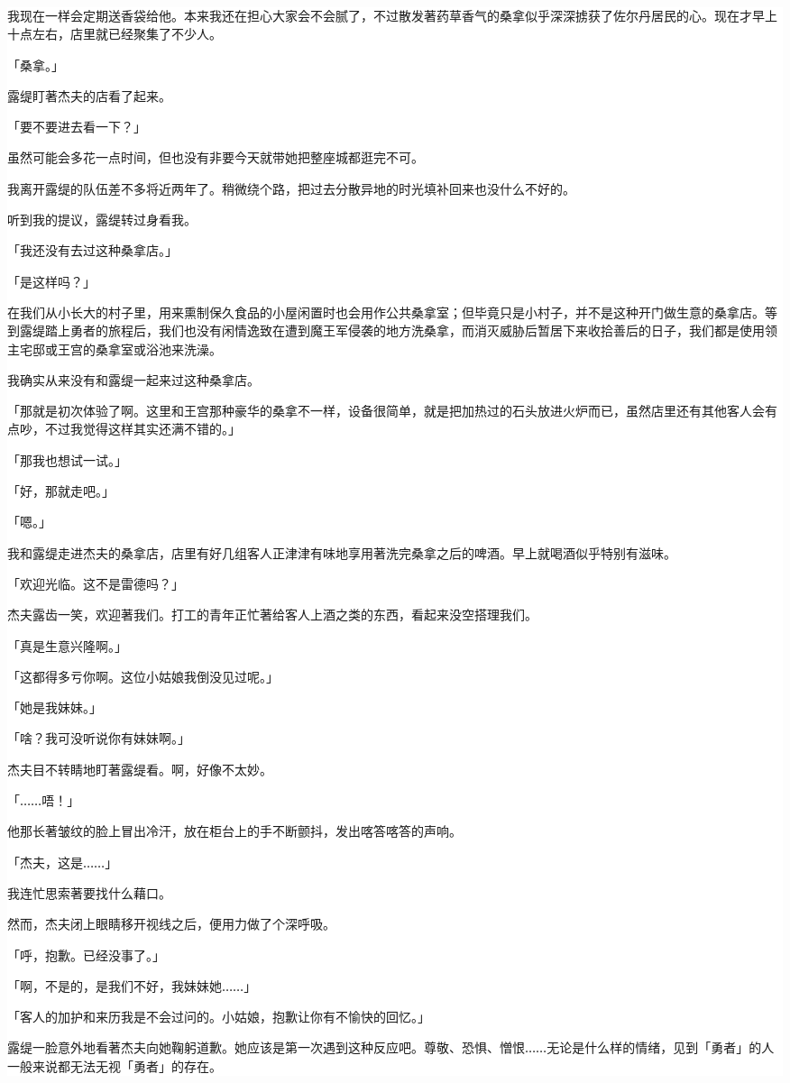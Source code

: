 我现在一样会定期送香袋给他。本来我还在担心大家会不会腻了，不过散发著药草香气的桑拿似乎深深掳获了佐尔丹居民的心。现在才早上十点左右，店里就已经聚集了不少人。

「桑拿。」

露缇盯著杰夫的店看了起来。

「要不要进去看一下？」

虽然可能会多花一点时间，但也没有非要今天就带她把整座城都逛完不可。

我离开露缇的队伍差不多将近两年了。稍微绕个路，把过去分散异地的时光填补回来也没什么不好的。

听到我的提议，露缇转过身看我。

「我还没有去过这种桑拿店。」

「是这样吗？」

在我们从小长大的村子里，用来熏制保久食品的小屋闲置时也会用作公共桑拿室；但毕竟只是小村子，并不是这种开门做生意的桑拿店。等到露缇踏上勇者的旅程后，我们也没有闲情逸致在遭到魔王军侵袭的地方洗桑拿，而消灭威胁后暂居下来收拾善后的日子，我们都是使用领主宅邸或王宫的桑拿室或浴池来洗澡。

我确实从来没有和露缇一起来过这种桑拿店。

「那就是初次体验了啊。这里和王宫那种豪华的桑拿不一样，设备很简单，就是把加热过的石头放进火炉而已，虽然店里还有其他客人会有点吵，不过我觉得这样其实还满不错的。」

「那我也想试一试。」

「好，那就走吧。」

「嗯。」

我和露缇走进杰夫的桑拿店，店里有好几组客人正津津有味地享用著洗完桑拿之后的啤酒。早上就喝酒似乎特别有滋味。

「欢迎光临。这不是雷德吗？」

杰夫露齿一笑，欢迎著我们。打工的青年正忙著给客人上酒之类的东西，看起来没空搭理我们。

「真是生意兴隆啊。」

「这都得多亏你啊。这位小姑娘我倒没见过呢。」

「她是我妹妹。」

「啥？我可没听说你有妹妹啊。」

杰夫目不转睛地盯著露缇看。啊，好像不太妙。

「……唔！」

他那长著皱纹的脸上冒出冷汗，放在柜台上的手不断颤抖，发出喀答喀答的声响。

「杰夫，这是……」

我连忙思索著要找什么藉口。

然而，杰夫闭上眼睛移开视线之后，便用力做了个深呼吸。

「呼，抱歉。已经没事了。」

「啊，不是的，是我们不好，我妹妹她……」

「客人的加护和来历我是不会过问的。小姑娘，抱歉让你有不愉快的回忆。」

露缇一脸意外地看著杰夫向她鞠躬道歉。她应该是第一次遇到这种反应吧。尊敬、恐惧、憎恨……无论是什么样的情绪，见到「勇者」的人一般来说都无法无视「勇者」的存在。
